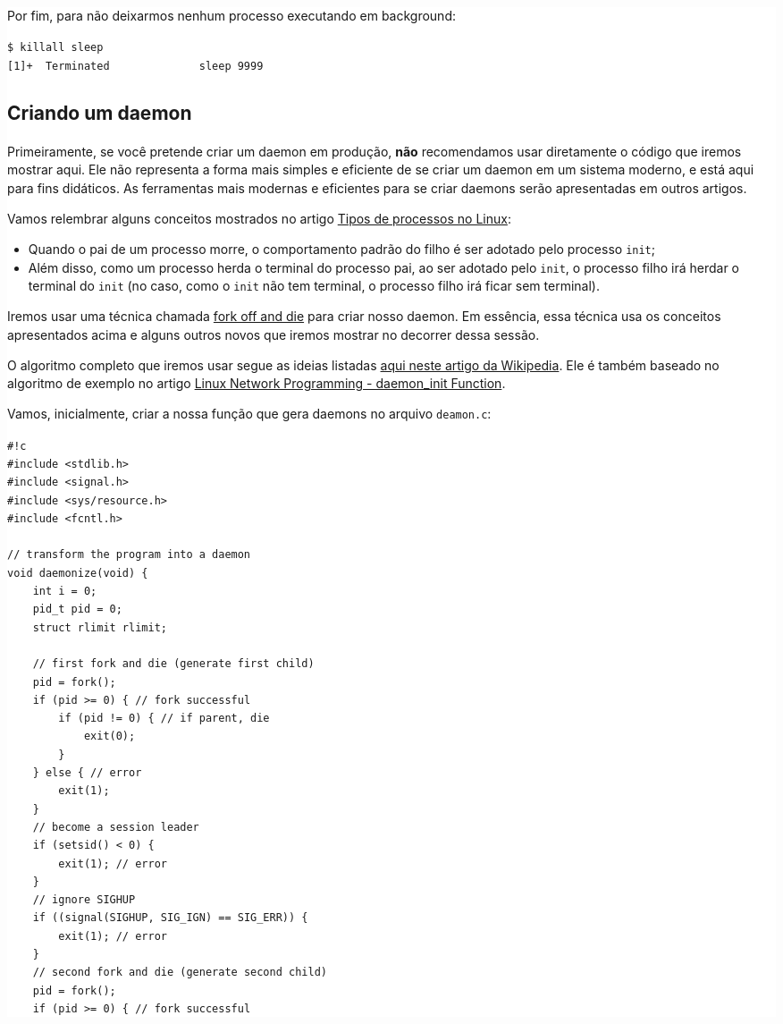Por fim, para não deixarmos nenhum processo executando em background:

```console
$ killall sleep
[1]+  Terminated              sleep 9999
```

Criando um daemon
-----------------

Primeiramente, se você pretende criar um daemon em produção, **não** recomendamos usar diretamente o código que iremos mostrar aqui. Ele não representa a forma mais simples e eficiente de se criar um daemon em um sistema moderno, e está aqui para fins didáticos. As ferramentas mais modernas e eficientes para se criar daemons serão apresentadas em outros artigos.

Vamos relembrar alguns conceitos mostrados no artigo [Tipos de processos no Linux]({filename}processos-tipos.md):

- Quando o pai de um processo morre, o comportamento padrão do filho é ser adotado pelo processo `init`;
- Além disso, como um processo herda o terminal do processo pai, ao ser adotado pelo `init`, o processo filho irá herdar o terminal do `init` (no caso, como o `init` não tem terminal, o processo filho irá ficar sem terminal).

Iremos usar uma técnica chamada [fork off and die](http://wiki.linuxquestions.org/wiki/Fork_off_and_die) para criar nosso daemon. Em essência, essa técnica usa os conceitos apresentados acima e alguns outros novos que iremos mostrar no decorrer dessa sessão.

O algoritmo completo que iremos usar segue as ideias listadas [aqui neste artigo da Wikipedia](https://en.wikipedia.org/wiki/Daemon_%28computing%29#Creation). Ele é também baseado no algoritmo de exemplo no artigo [Linux Network Programming - daemon_init Function](http://www.masterraghu.com/subjects/np/introduction/unix_network_programming_v1.3/ch13lev1sec4.html).

Vamos, inicialmente, criar a nossa função que gera daemons no arquivo `deamon.c`:

```
#!c
#include <stdlib.h>
#include <signal.h>
#include <sys/resource.h>
#include <fcntl.h>

// transform the program into a daemon
void daemonize(void) {
    int i = 0;
    pid_t pid = 0;
    struct rlimit rlimit;

    // first fork and die (generate first child)
    pid = fork();
    if (pid >= 0) { // fork successful
        if (pid != 0) { // if parent, die
            exit(0);
        }
    } else { // error
        exit(1);
    }
    // become a session leader
    if (setsid() < 0) {
        exit(1); // error
    }
    // ignore SIGHUP
    if ((signal(SIGHUP, SIG_IGN) == SIG_ERR)) {
        exit(1); // error
    }
    // second fork and die (generate second child)
    pid = fork();
    if (pid >= 0) { // fork successful
```